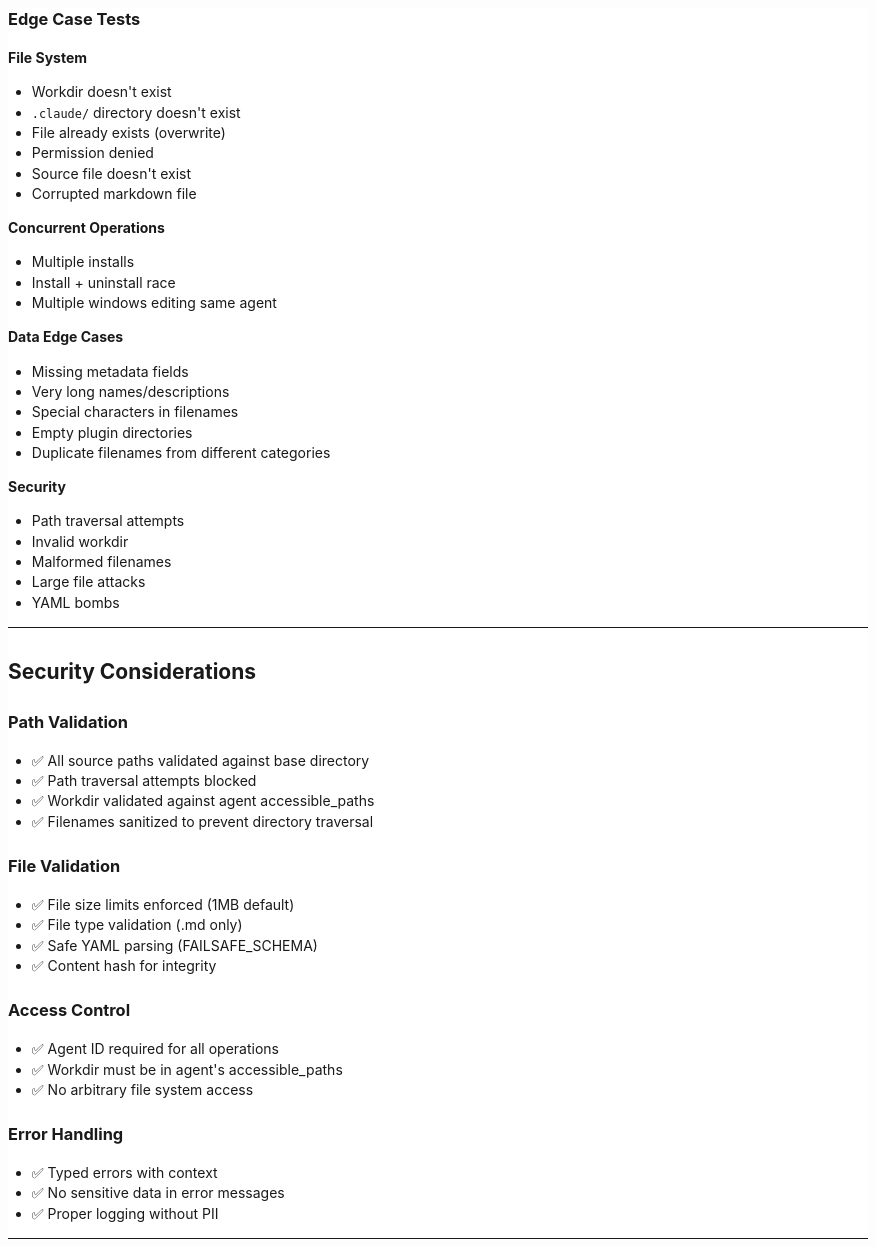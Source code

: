 ### Edge Case Tests

**File System**
- Workdir doesn't exist
- `.claude/` directory doesn't exist
- File already exists (overwrite)
- Permission denied
- Source file doesn't exist
- Corrupted markdown file

**Concurrent Operations**
- Multiple installs
- Install + uninstall race
- Multiple windows editing same agent

**Data Edge Cases**
- Missing metadata fields
- Very long names/descriptions
- Special characters in filenames
- Empty plugin directories
- Duplicate filenames from different categories

**Security**
- Path traversal attempts
- Invalid workdir
- Malformed filenames
- Large file attacks
- YAML bombs

---

## Security Considerations

### Path Validation
- ✅ All source paths validated against base directory
- ✅ Path traversal attempts blocked
- ✅ Workdir validated against agent accessible_paths
- ✅ Filenames sanitized to prevent directory traversal

### File Validation
- ✅ File size limits enforced (1MB default)
- ✅ File type validation (.md only)
- ✅ Safe YAML parsing (FAILSAFE_SCHEMA)
- ✅ Content hash for integrity

### Access Control
- ✅ Agent ID required for all operations
- ✅ Workdir must be in agent's accessible_paths
- ✅ No arbitrary file system access

### Error Handling
- ✅ Typed errors with context
- ✅ No sensitive data in error messages
- ✅ Proper logging without PII

---